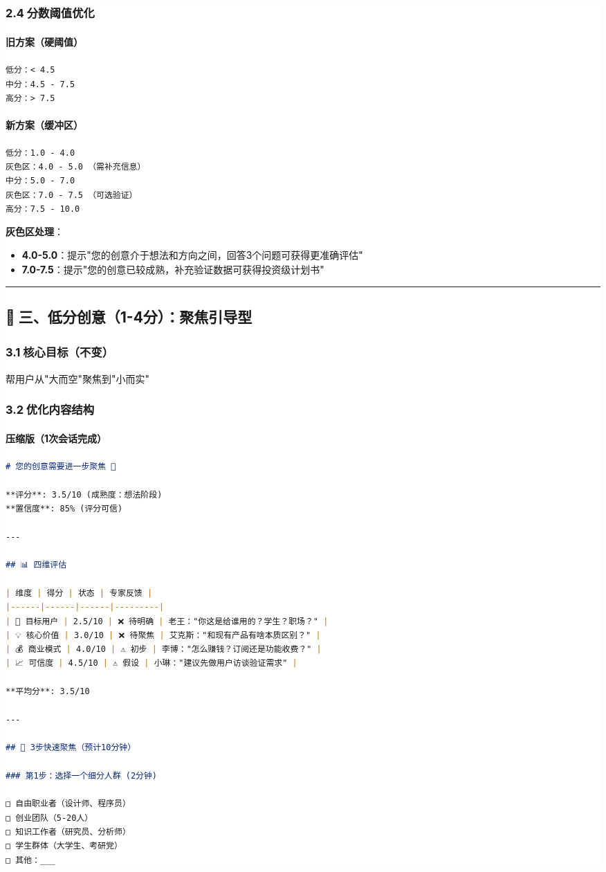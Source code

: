 ### 2.4 分数阈值优化

#### 旧方案（硬阈值）
```
低分：< 4.5
中分：4.5 - 7.5
高分：> 7.5
```

#### 新方案（缓冲区）
```
低分：1.0 - 4.0
灰色区：4.0 - 5.0 （需补充信息）
中分：5.0 - 7.0
灰色区：7.0 - 7.5 （可选验证）
高分：7.5 - 10.0
```

**灰色区处理**：
- **4.0-5.0**：提示"您的创意介于想法和方向之间，回答3个问题可获得更准确评估"
- **7.0-7.5**：提示"您的创意已较成熟，补充验证数据可获得投资级计划书"

---

## 🔴 三、低分创意（1-4分）：聚焦引导型

### 3.1 核心目标（不变）

帮用户从"大而空"聚焦到"小而实"

### 3.2 优化内容结构

#### 压缩版（1次会话完成）

```markdown
# 您的创意需要进一步聚焦 📍

**评分**: 3.5/10 (成熟度：想法阶段)
**置信度**: 85% (评分可信)

---

## 📊 四维评估

| 维度 | 得分 | 状态 | 专家反馈 |
|------|------|------|---------|
| 🎯 目标用户 | 2.5/10 | ❌ 待明确 | 老王："你这是给谁用的？学生？职场？" |
| 💡 核心价值 | 3.0/10 | ❌ 待聚焦 | 艾克斯："和现有产品有啥本质区别？" |
| 💰 商业模式 | 4.0/10 | ⚠️ 初步 | 李博："怎么赚钱？订阅还是功能收费？" |
| 📈 可信度 | 4.5/10 | ⚠️ 假设 | 小琳："建议先做用户访谈验证需求" |

**平均分**: 3.5/10

---

## 🎯 3步快速聚焦（预计10分钟）

### 第1步：选择一个细分人群 (2分钟)

□ 自由职业者（设计师、程序员）
□ 创业团队（5-20人）
□ 知识工作者（研究员、分析师）
□ 学生群体（大学生、考研党）
□ 其他：___
```
